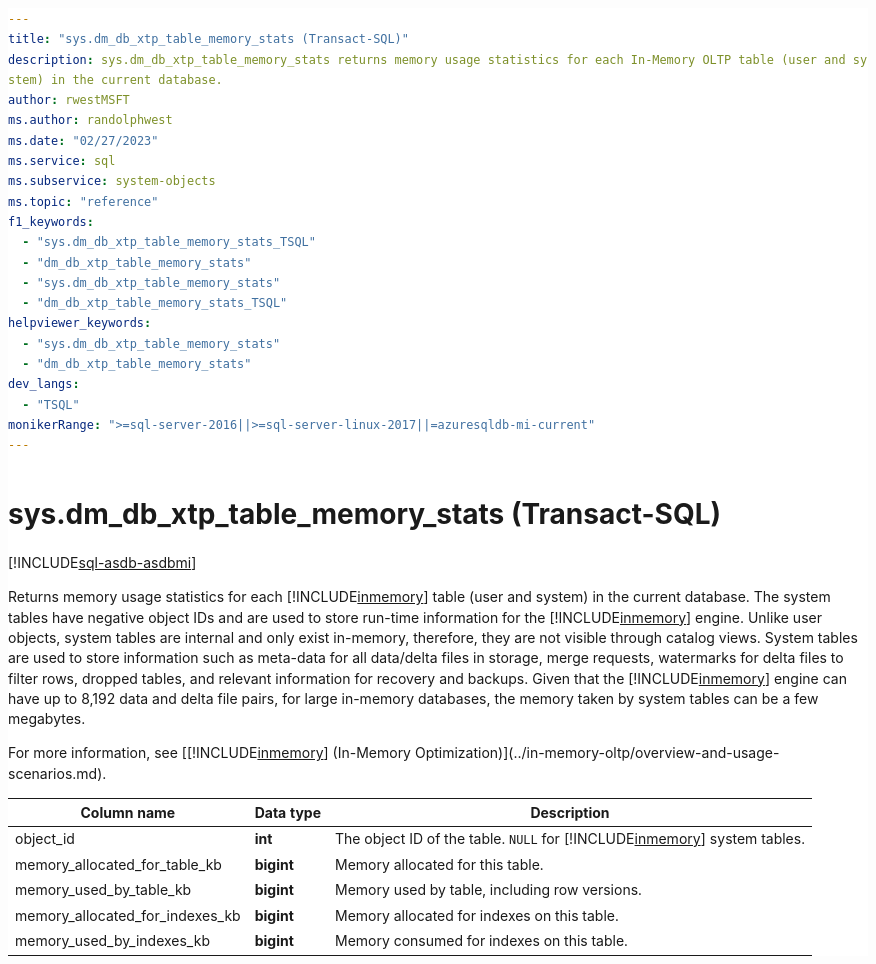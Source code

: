 ```yaml
---
title: "sys.dm_db_xtp_table_memory_stats (Transact-SQL)"
description: sys.dm_db_xtp_table_memory_stats returns memory usage statistics for each In-Memory OLTP table (user and system) in the current database.
author: rwestMSFT
ms.author: randolphwest
ms.date: "02/27/2023"
ms.service: sql
ms.subservice: system-objects
ms.topic: "reference"
f1_keywords:
  - "sys.dm_db_xtp_table_memory_stats_TSQL"
  - "dm_db_xtp_table_memory_stats"
  - "sys.dm_db_xtp_table_memory_stats"
  - "dm_db_xtp_table_memory_stats_TSQL"
helpviewer_keywords:
  - "sys.dm_db_xtp_table_memory_stats"
  - "dm_db_xtp_table_memory_stats"
dev_langs:
  - "TSQL"
monikerRange: ">=sql-server-2016||>=sql-server-linux-2017||=azuresqldb-mi-current"
---
```

# sys.dm_db_xtp_table_memory_stats (Transact-SQL)
[!INCLUDE[sql-asdb-asdbmi](../../includes/applies-to-version/sql-asdb-asdbmi.md)]

  Returns memory usage statistics for each [!INCLUDE[inmemory](../../includes/inmemory-md.md)] table (user and system) in the current database. The system tables have negative object IDs and are used to store run-time information for the [!INCLUDE[inmemory](../../includes/inmemory-md.md)] engine. Unlike user objects, system tables are internal and only exist in-memory, therefore, they are not visible through catalog views. System tables are used to store information such as meta-data for all data/delta files in storage, merge requests, watermarks for delta files to filter rows, dropped tables, and relevant information for recovery and backups. Given that the [!INCLUDE[inmemory](../../includes/inmemory-md.md)] engine can have up to 8,192 data and delta file pairs, for large in-memory databases, the memory taken by system tables can be a few megabytes.  
  
 For more information, see [[!INCLUDE[inmemory](../../includes/inmemory-md.md)] &#40;In-Memory Optimization&#41;](../in-memory-oltp/overview-and-usage-scenarios.md).  
  
|Column name|Data type|Description|  
|-----------------|---------------|-----------------|  
|object_id|**int**|The object ID of the table. `NULL` for [!INCLUDE[inmemory](../../includes/inmemory-md.md)] system tables.|  
|memory_allocated_for_table_kb|**bigint**|Memory allocated for this table.|  
|memory_used_by_table_kb|**bigint**|Memory used by table, including row versions.|  
|memory_allocated_for_indexes_kb|**bigint**|Memory allocated for indexes on this table.|  
|memory_used_by_indexes_kb|**bigint**|Memory consumed for indexes on this table.|  
  